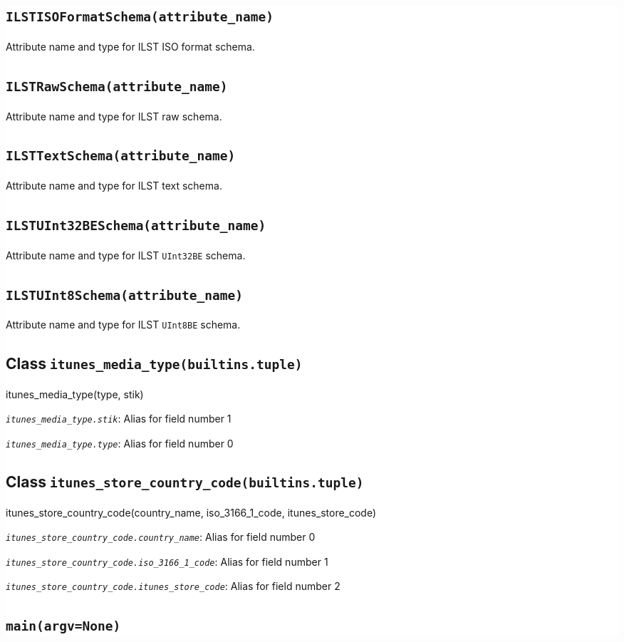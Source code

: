 ## <a name="ILSTISOFormatSchema"></a>`ILSTISOFormatSchema(attribute_name)`

Attribute name and type for ILST ISO format schema.

## <a name="ILSTRawSchema"></a>`ILSTRawSchema(attribute_name)`

Attribute name and type for ILST raw schema.

## <a name="ILSTTextSchema"></a>`ILSTTextSchema(attribute_name)`

Attribute name and type for ILST text schema.

## <a name="ILSTUInt32BESchema"></a>`ILSTUInt32BESchema(attribute_name)`

Attribute name and type for ILST `UInt32BE` schema.

## <a name="ILSTUInt8Schema"></a>`ILSTUInt8Schema(attribute_name)`

Attribute name and type for ILST `UInt8BE` schema.

## <a name="itunes_media_type"></a>Class `itunes_media_type(builtins.tuple)`

itunes_media_type(type, stik)

*`itunes_media_type.stik`*:
Alias for field number 1

*`itunes_media_type.type`*:
Alias for field number 0

## <a name="itunes_store_country_code"></a>Class `itunes_store_country_code(builtins.tuple)`

itunes_store_country_code(country_name, iso_3166_1_code, itunes_store_code)

*`itunes_store_country_code.country_name`*:
Alias for field number 0

*`itunes_store_country_code.iso_3166_1_code`*:
Alias for field number 1

*`itunes_store_country_code.itunes_store_code`*:
Alias for field number 2

## <a name="main"></a>`main(argv=None)`
